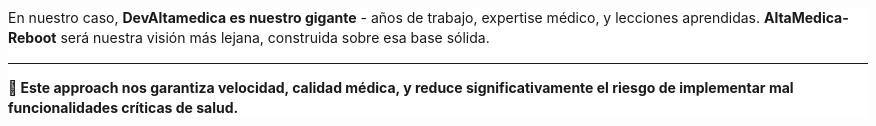 En nuestro caso, **DevAltamedica es nuestro gigante** - años de trabajo, expertise médico, y lecciones aprendidas. **AltaMedica-Reboot** será nuestra visión más lejana, construida sobre esa base sólida.

---

**🎯 Este approach nos garantiza velocidad, calidad médica, y reduce significativamente el riesgo de implementar mal funcionalidades críticas de salud.**